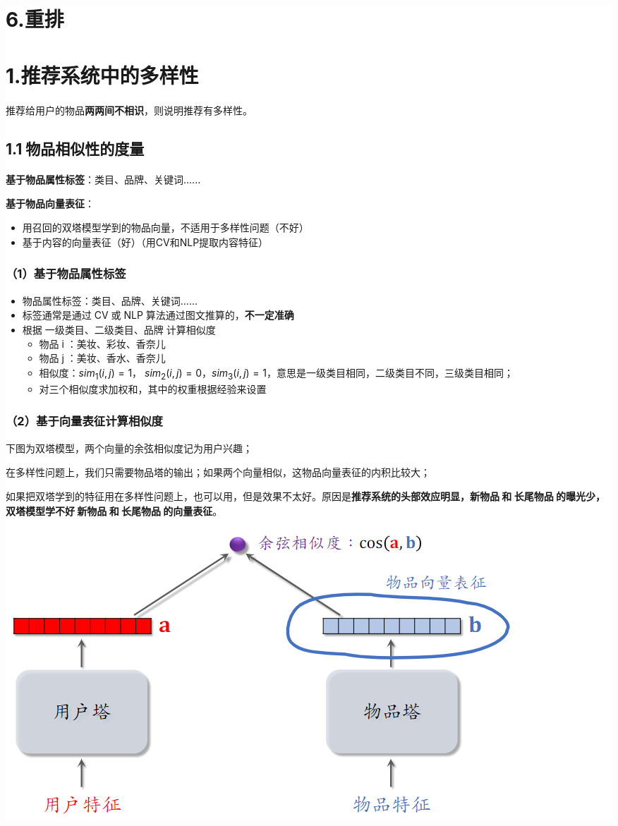 # 6.重排

# 1.推荐系统中的多样性

推荐给用户的物品**两两间不相识**，则说明推荐有多样性。

## 1.1 物品相似性的度量

**基于物品属性标签**：类目、品牌、关键词......

**基于物品向量表征**：

- 用召回的双塔模型学到的物品向量，不适用于多样性问题（不好）
- 基于内容的向量表征（好）（用CV和NLP提取内容特征）

### （1）基于物品属性标签

- 物品属性标签：类目、品牌、关键词......
- 标签通常是通过 CV 或 NLP 算法通过图文推算的，**不一定准确**
- 根据 一级类目、二级类目、品牌 计算相似度
  - 物品 i ：美妆、彩妆、香奈儿
  - 物品 j ：美妆、香水、香奈儿
  - 相似度：$sim_1(i,j)=1$， $sim_2(i,j)=0$，$sim_3(i,j)=1$，意思是一级类目相同，二级类目不同，三级类目相同；
  - 对三个相似度求加权和，其中的权重根据经验来设置

### （2）基于向量表征计算相似度

下图为双塔模型，两个向量的余弦相似度记为用户兴趣；

在多样性问题上，我们只需要物品塔的输出；如果两个向量相似，这物品向量表征的内积比较大；

如果把双塔学到的特征用在多样性问题上，也可以用，但是效果不太好。原因是**推荐系统的头部效应明显，新物品 和 长尾物品 的曝光少，双塔模型学不好 新物品 和 长尾物品 的向量表征**。

![](image/image_DW3Rd2Wk_n.png)

